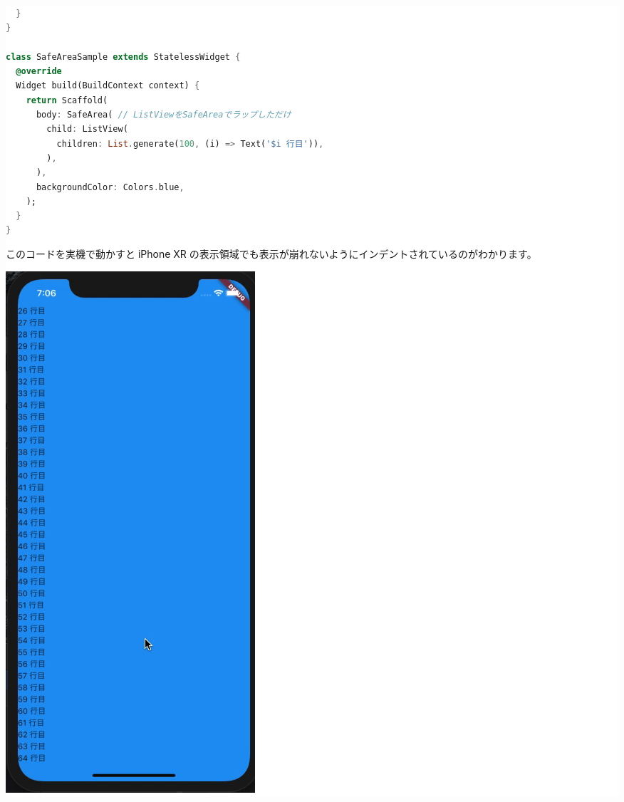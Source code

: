 ```dart
  }
}

class SafeAreaSample extends StatelessWidget {
  @override
  Widget build(BuildContext context) {
    return Scaffold(
      body: SafeArea( // ListViewをSafeAreaでラップしただけ
        child: ListView(
          children: List.generate(100, (i) => Text('$i 行目')),
        ),
      ),
      backgroundColor: Colors.blue,
    );
  }
}

```

このコードを実機で動かすと iPhone XR の表示領域でも表示が崩れないようにインデントされているのがわかります。

![1-2](images/1-2.gif)
